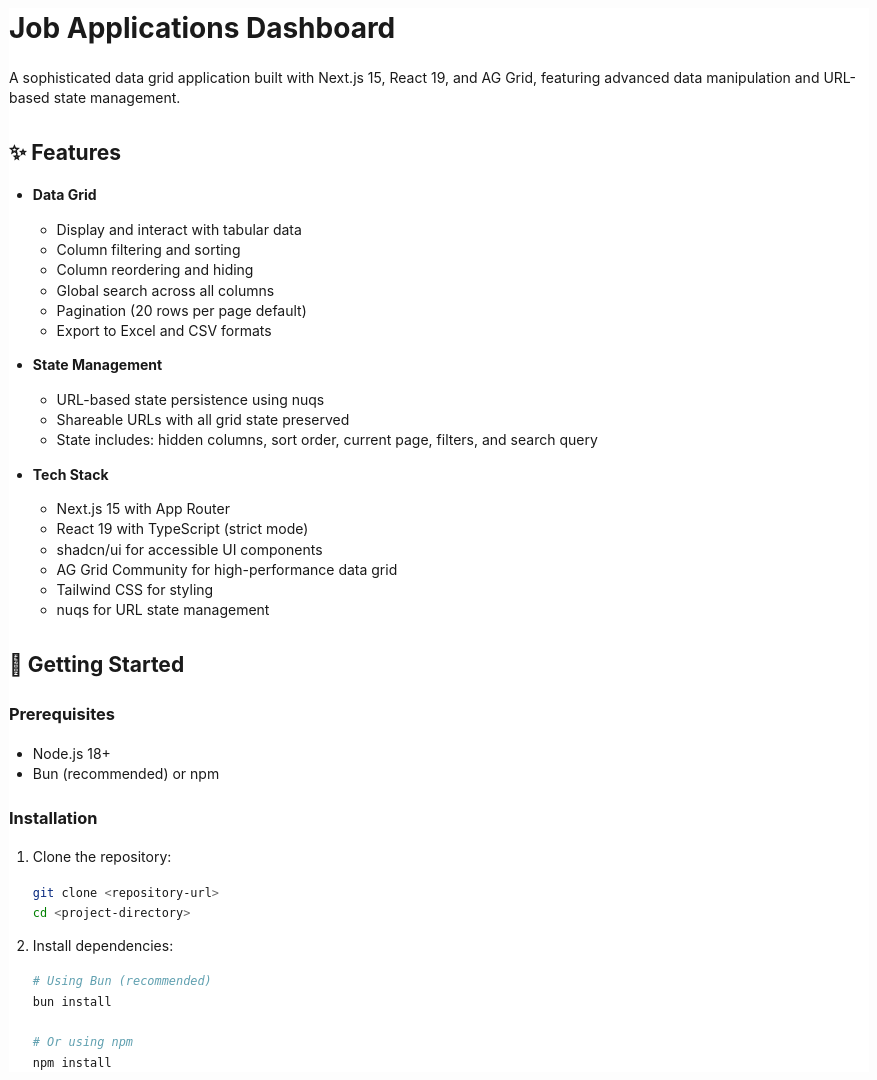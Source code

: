 # Job Applications Dashboard

A sophisticated data grid application built with Next.js 15, React 19, and AG Grid, featuring advanced data manipulation and URL-based state management.

## ✨ Features

- **Data Grid**
  - Display and interact with tabular data
  - Column filtering and sorting
  - Column reordering and hiding
  - Global search across all columns
  - Pagination (20 rows per page default)
  - Export to Excel and CSV formats

- **State Management**
  - URL-based state persistence using nuqs
  - Shareable URLs with all grid state preserved
  - State includes: hidden columns, sort order, current page, filters, and search query

- **Tech Stack**
  - Next.js 15 with App Router
  - React 19 with TypeScript (strict mode)
  - shadcn/ui for accessible UI components
  - AG Grid Community for high-performance data grid
  - Tailwind CSS for styling
  - nuqs for URL state management

## 🚀 Getting Started

### Prerequisites

- Node.js 18+
- Bun (recommended) or npm

### Installation

1. Clone the repository:
   ```bash
   git clone <repository-url>
   cd <project-directory>
   ```

2. Install dependencies:
   ```bash
   # Using Bun (recommended)
   bun install

   # Or using npm
   npm install
   ```
